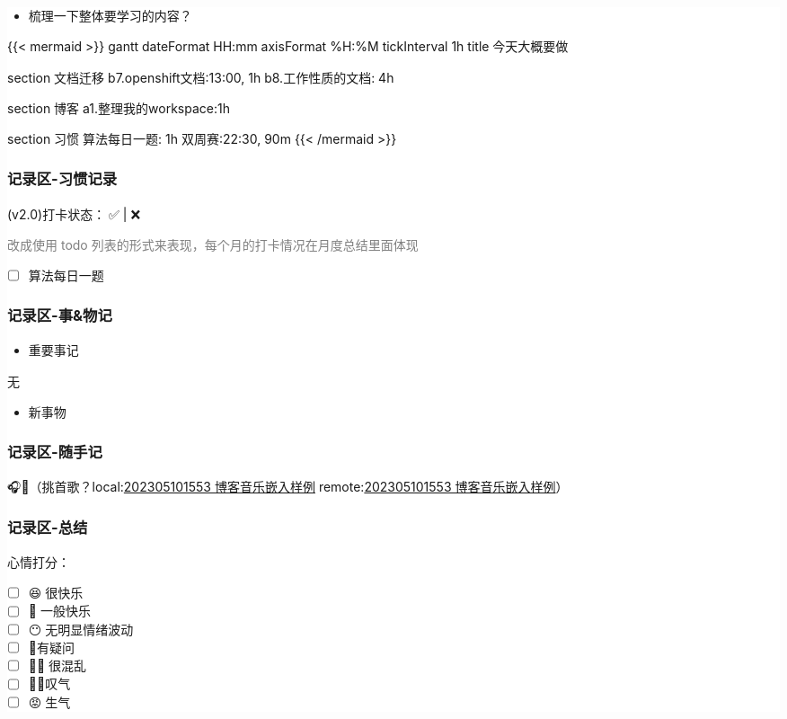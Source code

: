 
- 梳理一下整体要学习的内容？


{{< mermaid >}}
gantt
dateFormat HH:mm
axisFormat %H:%M
tickInterval 1h
title 今天大概要做


section 文档迁移
	b7.openshift文档:13:00, 1h
    b8.工作性质的文档: 4h

section 博客
	a1.整理我的workspace:1h

section 习惯
	算法每日一题: 1h
	双周赛:22:30, 90m
{{< /mermaid >}}


### 记录区-习惯记录

(v2.0)打卡状态： ✅   |  ❌ 

<font color=grey>改成使用 todo 列表的形式来表现，每个月的打卡情况在月度总结里面体现</font>

- [ ] 算法每日一题


### 记录区-事&物记

- 重要事记

无

- 新事物

### 记录区-随手记
🎧🎵（挑首歌？local:[202305101553 博客音乐嵌入样例](content/posts/life/music/202305101553%20博客音乐嵌入样例.md) remote:[202305101553 博客音乐嵌入样例](http://honghuiqiang.com/202305101553-%E5%8D%9A%E5%AE%A2%E9%9F%B3%E4%B9%90%E5%B5%8C%E5%85%A5%E6%A0%B7%E4%BE%8B/)）


### 记录区-总结

心情打分：
- [ ] 😆 很快乐
- [ ] 🙂 一般快乐
- [ ] 😶 无明显情绪波动
- [ ] 🧐有疑问
- [ ] 😵‍💫 很混乱
- [ ] 😮‍💨叹气
- [ ] 😡 生气
